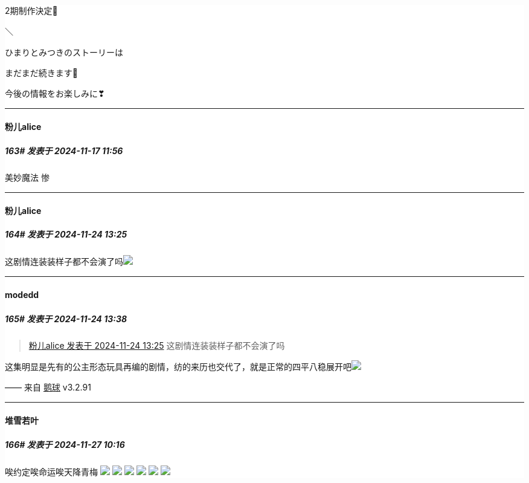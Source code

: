 2期制作決定🎉

＼

ひまりとみつきのストーリーは

まだまだ続きます💓

今後の情報をお楽しみに❣


*****

####  粉儿alice  
##### 163#       发表于 2024-11-17 11:56

美妙魔法 惨

*****

####  粉儿alice  
##### 164#       发表于 2024-11-24 13:25

这剧情连装装样子都不会演了吗<img src="https://static.saraba1st.com/image/smiley/face2017/028.png" referrerpolicy="no-referrer">


*****

####  modedd  
##### 165#       发表于 2024-11-24 13:38

<blockquote><a href="httphttps://bbs.saraba1st.com/2b/forum.php?mod=redirect&amp;goto=findpost&amp;pid=66763643&amp;ptid=2162832" target="_blank">粉儿alice 发表于 2024-11-24 13:25</a>
这剧情连装装样子都不会演了吗</blockquote>
这集明显是先有的公主形态玩具再编的剧情，纺的来历也交代了，就是正常的四平八稳展开吧<img src="https://static.saraba1st.com/image/smiley/face2017/009.gif" referrerpolicy="no-referrer">

—— 来自 [鹅球](https://www.pgyer.com/GcUxKd4w) v3.2.91


*****

####  堆雪若叶  
##### 166#       发表于 2024-11-27 10:16

唉约定唉命运唉天降青梅
<img src="https://p.sda1.dev/20/c49604774bb494a632542dfe509e32b5/_FLsnow.feat.PO__Himitsu_no_Aipri__1080P__34_.mkv_001510.773.jpg" referrerpolicy="no-referrer">
<img src="https://p.sda1.dev/20/8574479e5ab54a765e2476d7a951bf3c/_Nekomoe kissaten__World Dai Star__11__1080p__JPSC_.mp4_20230620_234541.073.jpg" referrerpolicy="no-referrer">
<img src="https://p.sda1.dev/20/8820719bc819f66d09ba97cd82972842/_Moozzi2_ Shoujo Kageki Revue Starlight - 12 END _BD 1920x1080 x.264 Flac_.mkv_001012.745.jpg" referrerpolicy="no-referrer">
<img src="https://p.sda1.dev/20/f0558edb0c68b3139d4bd097c35abce8/_FLsnow.feat.PO__Himitsu_no_Aipri__1080P__34_.mkv_001522.383.jpg" referrerpolicy="no-referrer">
<img src="https://p.sda1.dev/20/8092656763388bd45c48d8492a42c5bc/_Nekomoe kissaten__World Dai Star__11__1080p__JPSC_.mp4_002012.388.jpg" referrerpolicy="no-referrer">
<img src="https://p.sda1.dev/20/889924ad8b3236d22cf896dcc6d346f7/_Moozzi2_ Shoujo Kageki Revue Starlight - 08 _BD 1920x1080 x.264 Flac_.mkv_001445.539.jpg" referrerpolicy="no-referrer">
